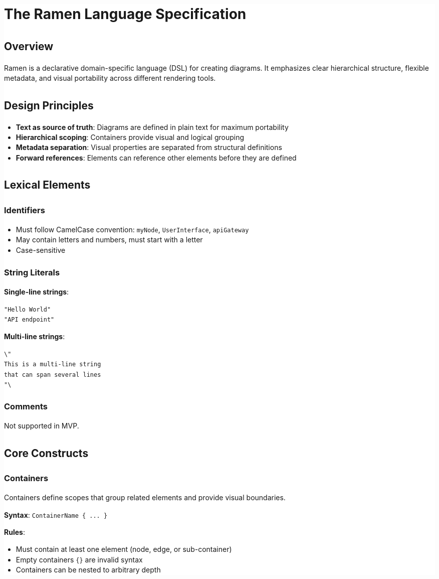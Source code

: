 # The Ramen Language Specification

## Overview

Ramen is a declarative domain-specific language (DSL) for creating diagrams. It emphasizes clear hierarchical structure, flexible metadata, and visual portability across different rendering tools.

## Design Principles

- **Text as source of truth**: Diagrams are defined in plain text for maximum portability
- **Hierarchical scoping**: Containers provide visual and logical grouping
- **Metadata separation**: Visual properties are separated from structural definitions
- **Forward references**: Elements can reference other elements before they are defined

## Lexical Elements

### Identifiers
- Must follow CamelCase convention: `myNode`, `UserInterface`, `apiGateway`
- May contain letters and numbers, must start with a letter
- Case-sensitive

### String Literals

**Single-line strings**:
```ramen
"Hello World"
"API endpoint"
```

**Multi-line strings**:
```ramen
\"
This is a multi-line string
that can span several lines
"\
```

### Comments
Not supported in MVP.

## Core Constructs

### Containers
Containers define scopes that group related elements and provide visual boundaries.

**Syntax**: `ContainerName { ... }`

**Rules**:
- Must contain at least one element (node, edge, or sub-container)
- Empty containers `{}` are invalid syntax
- Containers can be nested to arbitrary depth
